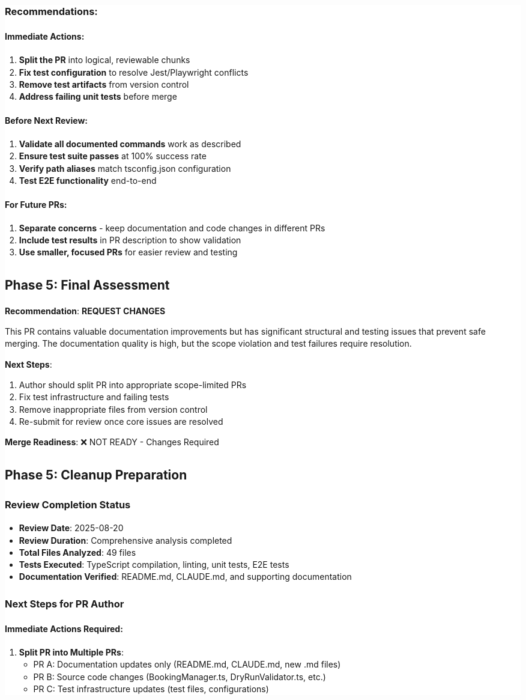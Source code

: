 ### Recommendations:

#### Immediate Actions:
1. **Split the PR** into logical, reviewable chunks
2. **Fix test configuration** to resolve Jest/Playwright conflicts  
3. **Remove test artifacts** from version control
4. **Address failing unit tests** before merge

#### Before Next Review:
1. **Validate all documented commands** work as described
2. **Ensure test suite passes** at 100% success rate
3. **Verify path aliases** match tsconfig.json configuration
4. **Test E2E functionality** end-to-end

#### For Future PRs:
1. **Separate concerns** - keep documentation and code changes in different PRs
2. **Include test results** in PR description to show validation
3. **Use smaller, focused PRs** for easier review and testing

## Phase 5: Final Assessment

**Recommendation**: **REQUEST CHANGES** 

This PR contains valuable documentation improvements but has significant structural and testing issues that prevent safe merging. The documentation quality is high, but the scope violation and test failures require resolution.

**Next Steps**:
1. Author should split PR into appropriate scope-limited PRs
2. Fix test infrastructure and failing tests
3. Remove inappropriate files from version control
4. Re-submit for review once core issues are resolved

**Merge Readiness**: ❌ NOT READY - Changes Required

## Phase 5: Cleanup Preparation

### Review Completion Status
- **Review Date**: 2025-08-20  
- **Review Duration**: Comprehensive analysis completed
- **Total Files Analyzed**: 49 files
- **Tests Executed**: TypeScript compilation, linting, unit tests, E2E tests
- **Documentation Verified**: README.md, CLAUDE.md, and supporting documentation

### Next Steps for PR Author

#### Immediate Actions Required:
1. **Split PR into Multiple PRs**:
   - PR A: Documentation updates only (README.md, CLAUDE.md, new .md files)
   - PR B: Source code changes (BookingManager.ts, DryRunValidator.ts, etc.)
   - PR C: Test infrastructure updates (test files, configurations)
